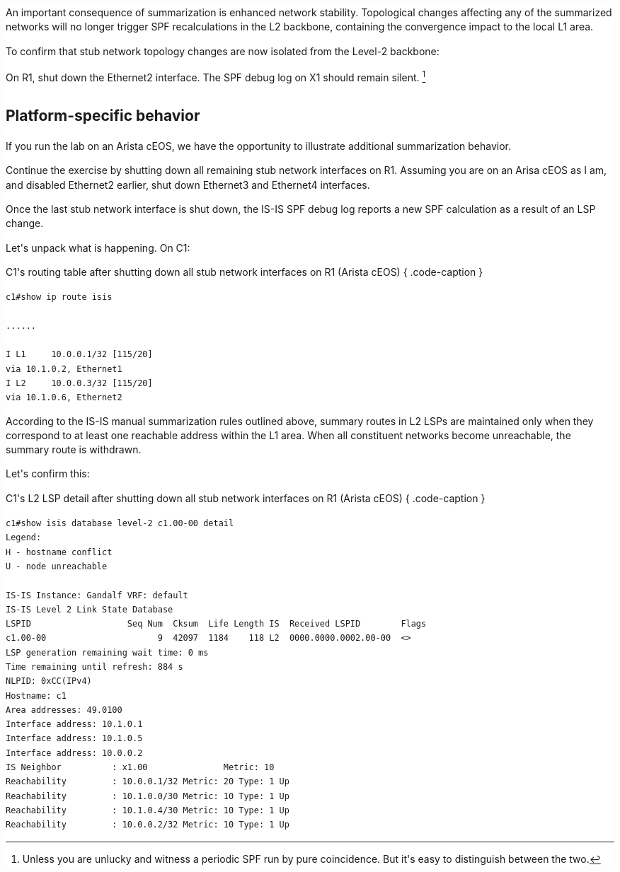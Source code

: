 An important consequence of summarization is enhanced network stability. Topological changes affecting any of the summarized networks will no longer trigger SPF recalculations in the L2 backbone, containing the convergence impact to the local L1 area.

To confirm that stub network topology changes are now isolated from the Level-2 backbone:

On R1, shut down the Ethernet2 interface.
The SPF debug log on X1 should remain silent. [^SPF]

## Platform-specific behavior

If you run the lab on an Arista cEOS, we have the opportunity to illustrate additional summarization behavior.

Continue the exercise by shutting down all remaining stub network interfaces on R1. Assuming you are on an Arisa cEOS as I am, and disabled Ethernet2 earlier, shut down Ethernet3 and Ethernet4 interfaces.

Once the last stub network interface is shut down, the IS-IS SPF debug log reports a new SPF calculation as a result of an LSP change.

Let's unpack what is happening. On C1:

C1's routing table after shutting down all stub network interfaces on R1 (Arista cEOS)
{ .code-caption }
```
c1#show ip route isis

......

I L1     10.0.0.1/32 [115/20]
via 10.1.0.2, Ethernet1
I L2     10.0.0.3/32 [115/20]
via 10.1.0.6, Ethernet2
```


According to the IS-IS manual summarization rules outlined above, summary routes in L2 LSPs are maintained only when they correspond to at least one reachable address within the L1 area. When all constituent networks become unreachable, the summary route is withdrawn.

Let's confirm this:

C1's L2 LSP detail after shutting down all stub network interfaces on R1 (Arista cEOS)
{ .code-caption }
```
c1#show isis database level-2 c1.00-00 detail
Legend:
H - hostname conflict
U - node unreachable

IS-IS Instance: Gandalf VRF: default
IS-IS Level 2 Link State Database
LSPID                   Seq Num  Cksum  Life Length IS  Received LSPID        Flags
c1.00-00                      9  42097  1184    118 L2  0000.0000.0002.00-00  <>
LSP generation remaining wait time: 0 ms
Time remaining until refresh: 884 s
NLPID: 0xCC(IPv4)
Hostname: c1
Area addresses: 49.0100
Interface address: 10.1.0.1
Interface address: 10.1.0.5
Interface address: 10.0.0.2
IS Neighbor          : x1.00               Metric: 10
Reachability         : 10.0.0.1/32 Metric: 20 Type: 1 Up
Reachability         : 10.1.0.0/30 Metric: 10 Type: 1 Up
Reachability         : 10.1.0.4/30 Metric: 10 Type: 1 Up
Reachability         : 10.0.0.2/32 Metric: 10 Type: 1 Up
```

[^NE]: Network engineers with a background in programming will quickly realize that, besides hypothetical performance implications, minimizing information in routing tables, and implicitly, the shared state between level-1 and level-2 IS-IS hierarchy is also a tool to control complexity.
[^SUM]: Summarization is a powerful techniques. It simplifies route tables, improves network scalability and decreases complexity, but it cannot be employed in all situations. There are situations where you want to maintain full L1-L2 wide visibility, to run BGP. Can you eat the cake and still have it? Perhaps. You can summarize everything, except /32 loopbacks. 
[^TM]: You need to enable terminal monitoring to have the data outputted to the terminal copied to an SSH session.  Terminal monitoring is enabled with a command similar to "terminal monitor". Requires separate enablement for each separate SSH session.
[^SN]: On some network devices, including Arista cEOS, you do not necessarily need debug logging. They have a command similar to "show isis spf log" which will give you the same SPF information on demand.
[^RF]: Manual summarization and the full rule set are described in detail in section 3.2 of RFC 1195
[^SPF]: Unless you are unlucky and witness a periodic SPF run by pure coincidence. But it's easy to distinguish between the two.